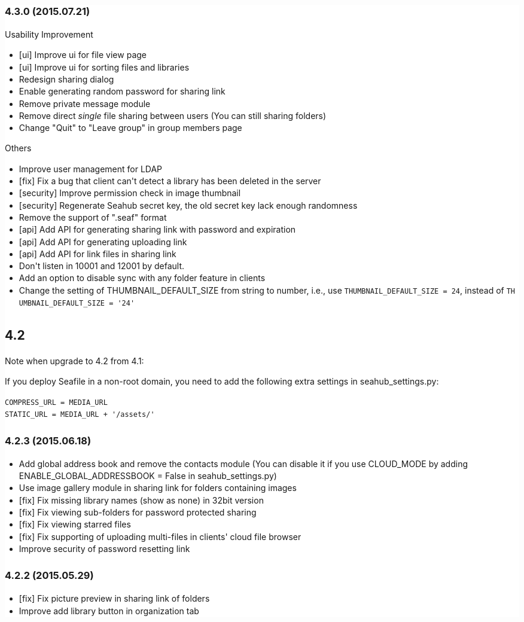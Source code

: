 ### 4.3.0 (2015.07.21)

Usability Improvement

* \[ui] Improve ui for file view page
* \[ui] Improve ui for sorting files and libraries
* Redesign sharing dialog
* Enable generating random password for sharing link
* Remove private message module
* Remove direct _single_ file sharing between users (You can still sharing folders)
* Change "Quit" to "Leave group" in group members page

Others

* Improve user management for LDAP
* \[fix] Fix a bug that client can't detect a library has been deleted in the server
* \[security] Improve permission check in image thumbnail
* \[security] Regenerate Seahub secret key, the old secret key lack enough randomness
* Remove the support of ".seaf" format
* \[api] Add API for generating sharing link with password and expiration
* \[api] Add API for generating uploading link
* \[api] Add API for link files in sharing link
* Don't listen in 10001 and 12001 by default.
* Add an option to disable sync with any folder feature in clients
* Change the setting of THUMBNAIL_DEFAULT_SIZE from string to number, i.e., use `THUMBNAIL_DEFAULT_SIZE = 24`, instead of `THUMBNAIL_DEFAULT_SIZE = '24'`

## 4.2

Note when upgrade to 4.2 from 4.1:

If you deploy Seafile in a non-root domain, you need to add the following extra settings in seahub_settings.py:

```
COMPRESS_URL = MEDIA_URL
STATIC_URL = MEDIA_URL + '/assets/'

```

### 4.2.3 (2015.06.18)

* Add global address book and remove the contacts module (You can disable it if you use CLOUD_MODE by adding ENABLE_GLOBAL_ADDRESSBOOK = False in seahub_settings.py)
* Use image gallery module in sharing link for folders containing images
* \[fix] Fix missing library names (show as none) in 32bit version
* \[fix] Fix viewing sub-folders for password protected sharing
* \[fix] Fix viewing starred files
* \[fix] Fix supporting of uploading multi-files in clients' cloud file browser
* Improve security of password resetting link

### 4.2.2 (2015.05.29)

* \[fix] Fix picture preview in sharing link of folders
* Improve add library button in organization tab
